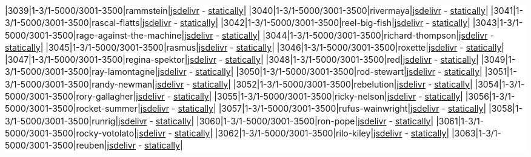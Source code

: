|3039|1-3/1-5000/3001-3500|rammstein|[jsdelivr](https://cdn.jsdelivr.net/gh/dbchord/webp-a-1280x720_1-3/1-5000/3001-3500/rammstein.webp) - [statically](https://cdn.statically.io/gh/dbchord/webp-a-1280x720_1-3/img/1-5000/3001-3500/rammstein.webp)|
|3040|1-3/1-5000/3001-3500|rivermaya|[jsdelivr](https://cdn.jsdelivr.net/gh/dbchord/webp-a-1280x720_1-3/1-5000/3001-3500/rivermaya.webp) - [statically](https://cdn.statically.io/gh/dbchord/webp-a-1280x720_1-3/img/1-5000/3001-3500/rivermaya.webp)|
|3041|1-3/1-5000/3001-3500|rascal-flatts|[jsdelivr](https://cdn.jsdelivr.net/gh/dbchord/webp-a-1280x720_1-3/1-5000/3001-3500/rascal-flatts.webp) - [statically](https://cdn.statically.io/gh/dbchord/webp-a-1280x720_1-3/img/1-5000/3001-3500/rascal-flatts.webp)|
|3042|1-3/1-5000/3001-3500|reel-big-fish|[jsdelivr](https://cdn.jsdelivr.net/gh/dbchord/webp-a-1280x720_1-3/1-5000/3001-3500/reel-big-fish.webp) - [statically](https://cdn.statically.io/gh/dbchord/webp-a-1280x720_1-3/img/1-5000/3001-3500/reel-big-fish.webp)|
|3043|1-3/1-5000/3001-3500|rage-against-the-machine|[jsdelivr](https://cdn.jsdelivr.net/gh/dbchord/webp-a-1280x720_1-3/1-5000/3001-3500/rage-against-the-machine.webp) - [statically](https://cdn.statically.io/gh/dbchord/webp-a-1280x720_1-3/img/1-5000/3001-3500/rage-against-the-machine.webp)|
|3044|1-3/1-5000/3001-3500|richard-thompson|[jsdelivr](https://cdn.jsdelivr.net/gh/dbchord/webp-a-1280x720_1-3/1-5000/3001-3500/richard-thompson.webp) - [statically](https://cdn.statically.io/gh/dbchord/webp-a-1280x720_1-3/img/1-5000/3001-3500/richard-thompson.webp)|
|3045|1-3/1-5000/3001-3500|rasmus|[jsdelivr](https://cdn.jsdelivr.net/gh/dbchord/webp-a-1280x720_1-3/1-5000/3001-3500/rasmus.webp) - [statically](https://cdn.statically.io/gh/dbchord/webp-a-1280x720_1-3/img/1-5000/3001-3500/rasmus.webp)|
|3046|1-3/1-5000/3001-3500|roxette|[jsdelivr](https://cdn.jsdelivr.net/gh/dbchord/webp-a-1280x720_1-3/1-5000/3001-3500/roxette.webp) - [statically](https://cdn.statically.io/gh/dbchord/webp-a-1280x720_1-3/img/1-5000/3001-3500/roxette.webp)|
|3047|1-3/1-5000/3001-3500|regina-spektor|[jsdelivr](https://cdn.jsdelivr.net/gh/dbchord/webp-a-1280x720_1-3/1-5000/3001-3500/regina-spektor.webp) - [statically](https://cdn.statically.io/gh/dbchord/webp-a-1280x720_1-3/img/1-5000/3001-3500/regina-spektor.webp)|
|3048|1-3/1-5000/3001-3500|red|[jsdelivr](https://cdn.jsdelivr.net/gh/dbchord/webp-a-1280x720_1-3/1-5000/3001-3500/red.webp) - [statically](https://cdn.statically.io/gh/dbchord/webp-a-1280x720_1-3/img/1-5000/3001-3500/red.webp)|
|3049|1-3/1-5000/3001-3500|ray-lamontagne|[jsdelivr](https://cdn.jsdelivr.net/gh/dbchord/webp-a-1280x720_1-3/1-5000/3001-3500/ray-lamontagne.webp) - [statically](https://cdn.statically.io/gh/dbchord/webp-a-1280x720_1-3/img/1-5000/3001-3500/ray-lamontagne.webp)|
|3050|1-3/1-5000/3001-3500|rod-stewart|[jsdelivr](https://cdn.jsdelivr.net/gh/dbchord/webp-a-1280x720_1-3/1-5000/3001-3500/rod-stewart.webp) - [statically](https://cdn.statically.io/gh/dbchord/webp-a-1280x720_1-3/img/1-5000/3001-3500/rod-stewart.webp)|
|3051|1-3/1-5000/3001-3500|randy-newman|[jsdelivr](https://cdn.jsdelivr.net/gh/dbchord/webp-a-1280x720_1-3/1-5000/3001-3500/randy-newman.webp) - [statically](https://cdn.statically.io/gh/dbchord/webp-a-1280x720_1-3/img/1-5000/3001-3500/randy-newman.webp)|
|3052|1-3/1-5000/3001-3500|rebelution|[jsdelivr](https://cdn.jsdelivr.net/gh/dbchord/webp-a-1280x720_1-3/1-5000/3001-3500/rebelution.webp) - [statically](https://cdn.statically.io/gh/dbchord/webp-a-1280x720_1-3/img/1-5000/3001-3500/rebelution.webp)|
|3054|1-3/1-5000/3001-3500|rory-gallagher|[jsdelivr](https://cdn.jsdelivr.net/gh/dbchord/webp-a-1280x720_1-3/1-5000/3001-3500/rory-gallagher.webp) - [statically](https://cdn.statically.io/gh/dbchord/webp-a-1280x720_1-3/img/1-5000/3001-3500/rory-gallagher.webp)|
|3055|1-3/1-5000/3001-3500|ricky-nelson|[jsdelivr](https://cdn.jsdelivr.net/gh/dbchord/webp-a-1280x720_1-3/1-5000/3001-3500/ricky-nelson.webp) - [statically](https://cdn.statically.io/gh/dbchord/webp-a-1280x720_1-3/img/1-5000/3001-3500/ricky-nelson.webp)|
|3056|1-3/1-5000/3001-3500|rocket-summer|[jsdelivr](https://cdn.jsdelivr.net/gh/dbchord/webp-a-1280x720_1-3/1-5000/3001-3500/rocket-summer.webp) - [statically](https://cdn.statically.io/gh/dbchord/webp-a-1280x720_1-3/img/1-5000/3001-3500/rocket-summer.webp)|
|3057|1-3/1-5000/3001-3500|rufus-wainwright|[jsdelivr](https://cdn.jsdelivr.net/gh/dbchord/webp-a-1280x720_1-3/1-5000/3001-3500/rufus-wainwright.webp) - [statically](https://cdn.statically.io/gh/dbchord/webp-a-1280x720_1-3/img/1-5000/3001-3500/rufus-wainwright.webp)|
|3058|1-3/1-5000/3001-3500|runrig|[jsdelivr](https://cdn.jsdelivr.net/gh/dbchord/webp-a-1280x720_1-3/1-5000/3001-3500/runrig.webp) - [statically](https://cdn.statically.io/gh/dbchord/webp-a-1280x720_1-3/img/1-5000/3001-3500/runrig.webp)|
|3060|1-3/1-5000/3001-3500|ron-pope|[jsdelivr](https://cdn.jsdelivr.net/gh/dbchord/webp-a-1280x720_1-3/1-5000/3001-3500/ron-pope.webp) - [statically](https://cdn.statically.io/gh/dbchord/webp-a-1280x720_1-3/img/1-5000/3001-3500/ron-pope.webp)|
|3061|1-3/1-5000/3001-3500|rocky-votolato|[jsdelivr](https://cdn.jsdelivr.net/gh/dbchord/webp-a-1280x720_1-3/1-5000/3001-3500/rocky-votolato.webp) - [statically](https://cdn.statically.io/gh/dbchord/webp-a-1280x720_1-3/img/1-5000/3001-3500/rocky-votolato.webp)|
|3062|1-3/1-5000/3001-3500|rilo-kiley|[jsdelivr](https://cdn.jsdelivr.net/gh/dbchord/webp-a-1280x720_1-3/1-5000/3001-3500/rilo-kiley.webp) - [statically](https://cdn.statically.io/gh/dbchord/webp-a-1280x720_1-3/img/1-5000/3001-3500/rilo-kiley.webp)|
|3063|1-3/1-5000/3001-3500|reuben|[jsdelivr](https://cdn.jsdelivr.net/gh/dbchord/webp-a-1280x720_1-3/1-5000/3001-3500/reuben.webp) - [statically](https://cdn.statically.io/gh/dbchord/webp-a-1280x720_1-3/img/1-5000/3001-3500/reuben.webp)|